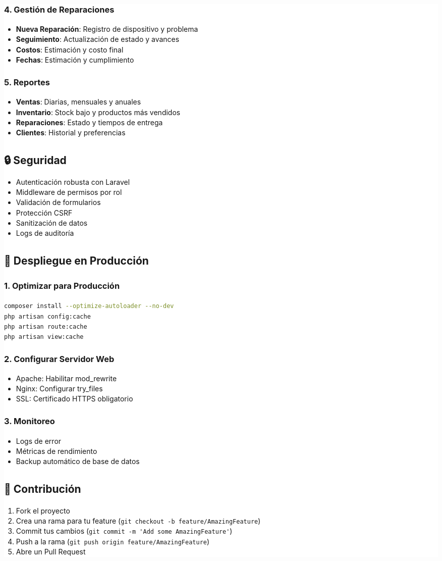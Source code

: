 ### 4. Gestión de Reparaciones
- **Nueva Reparación**: Registro de dispositivo y problema
- **Seguimiento**: Actualización de estado y avances
- **Costos**: Estimación y costo final
- **Fechas**: Estimación y cumplimiento

### 5. Reportes
- **Ventas**: Diarias, mensuales y anuales
- **Inventario**: Stock bajo y productos más vendidos
- **Reparaciones**: Estado y tiempos de entrega
- **Clientes**: Historial y preferencias

## 🔒 Seguridad

- Autenticación robusta con Laravel
- Middleware de permisos por rol
- Validación de formularios
- Protección CSRF
- Sanitización de datos
- Logs de auditoría

## 🚀 Despliegue en Producción

### 1. Optimizar para Producción
```bash
composer install --optimize-autoloader --no-dev
php artisan config:cache
php artisan route:cache
php artisan view:cache
```

### 2. Configurar Servidor Web
- Apache: Habilitar mod_rewrite
- Nginx: Configurar try_files
- SSL: Certificado HTTPS obligatorio

### 3. Monitoreo
- Logs de error
- Métricas de rendimiento
- Backup automático de base de datos

## 🤝 Contribución

1. Fork el proyecto
2. Crea una rama para tu feature (`git checkout -b feature/AmazingFeature`)
3. Commit tus cambios (`git commit -m 'Add some AmazingFeature'`)
4. Push a la rama (`git push origin feature/AmazingFeature`)
5. Abre un Pull Request
